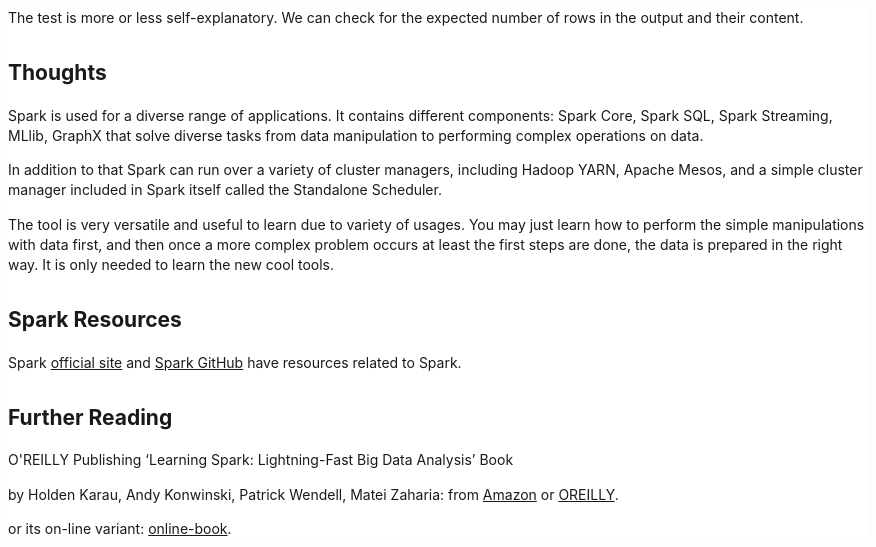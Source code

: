 The test is more or less self-explanatory. We can check for the expected number of rows in the output and their content.

## Thoughts

Spark is used for a diverse range of applications. It contains different components: Spark Core,
Spark SQL, Spark Streaming, MLlib, GraphX that solve diverse tasks from data manipulation to performing complex operations on data.

In addition to that Spark can run over a variety of cluster managers, including Hadoop YARN, Apache Mesos, and a simple cluster manager included in Spark itself called the Standalone Scheduler.

The tool is very versatile and useful to learn due to variety of usages. You may just learn how to perform the simple manipulations with data first, and then once a more complex problem occurs at least the first steps are done, the data is prepared in the right way. It is only needed to learn the new cool tools.

## Spark Resources 

Spark [official site][1] and [Spark GitHub][12] have resources related to Spark.

## Further Reading

O'REILLY Publishing ‘Learning Spark: Lightning-Fast Big Data Analysis’ Book

by Holden Karau, Andy Konwinski, Patrick Wendell, Matei Zaharia: from [Amazon][10] or [OREILLY][11].

or its on-line variant: [online-book][3].

[1]: http://spark.apache.org
[2]: https://github.com/apache/spark/blob/master/core/src/test/java/org/apache/spark/JavaAPISuite.java
[3]: https://www.safaribooksonline.com/library/view/learning-spark/9781449359034
[4]: http://blog.matthewrathbone.com/2013/01/05/a-quick-guide-to-hadoop-map-reduce-frameworks.html
[5]: http://blog.matthewrathbone.com/2015/06/25/real-world-hadoop---implementing-a-left-outer-join-in-java-with-cascading.html
[6]: /2013/01/05/a-quick-guide-to-hadoop-map-reduce-frameworks.html#walkthrough
[7]: /2013/02/09/real-world-hadoop-implementing-a-left-outer-join-in-hadoop-map-reduce.html
[8]: /2013/02/20/real-world-hadoop---implementing-a-left-outer-join-in-hive.html
[9]: /2013/04/07/real-world-hadoop---implementing-a-left-outer-join-in-pig.html
[10]: http://www.amazon.com/Learning-Spark-Lightning-Fast-Data-Analysis/dp/1449358624
[11]: http://shop.oreilly.com/product/0636920028512.do
[12]: https://github.com/apache/spark
[github]: https://github.com/rathboma/hadoop-framework-examples
